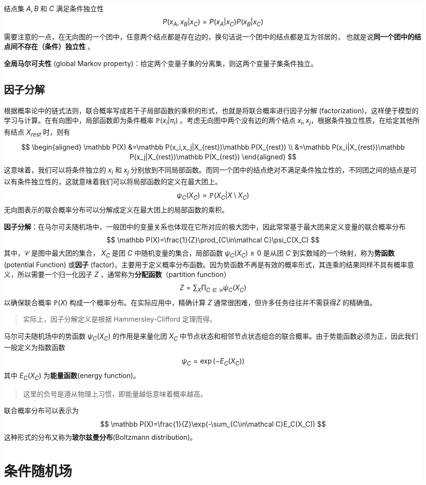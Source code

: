 结点集 $A,B$ 和 $C$ 满足条件独立性
$$
P(x_A,x_B|x_C)=P(x_A|x_C)P(x_B|x_C)
$$
需要注意的一点，在无向图的一个团中，任意两个结点都是存在边的，换句话说一个团中的结点都是互为邻居的， 也就是说**同一个团中的结点间不存在（条件）独立性** 。

**全局马尔可夫性** (global Markov property)：给定两个变量子集的分离集，则这两个变量子集条件独立。

## 因子分解

根据概率论中的链式法则，联合概率写成若干子局部函数的乘积的形式，也就是将联合概率进行因子分解 (factorization)，这样便于模型的学习与计算。在有向图中，局部函数即为条件概率 $\mathbb P(x_i|\pi_i)$ 。考虑无向图中两个没有边的两个结点 $x_i,x_j$，根据条件独立性质，在给定其他所有结点 $X_{rest}$ 时，则有 
$$
\begin{aligned}
\mathbb P(X) &=\mathbb P(x_i,x_j|X_{rest})\mathbb P(X_{rest}) \\
&=\mathbb P(x_i|X_{rest})\mathbb P(x_j|X_{rest})\mathbb P(X_{rest})
\end{aligned}
$$
这意味着，我们可以将条件独立的 $x_i$ 和 $x_j$ 分别放到不同局部函数。而同一个团中的结点绝对不满足条件独立性的，不同团之间的结点是可以有条件独立性的，这就意味着我们可以将局部函数的定义在最大团上。
$$
\psi_C(X_C)\propto \mathbb P(X_C|X\setminus X_C)
$$
无向图表示的联合概率分布可以分解成定义在最大团上的局部函数的乘积。

**因子分解**：在马尔可夫随机场中，一般团中的变量关系也体现在它所对应的极大团中，因此常常基于最大团来定义变量的联合概率分布
$$
\mathbb P(X)=\frac{1}{Z}\prod_{C\in\mathcal C}\psi_C(X_C)
$$
其中，$\mathcal C$ 是图中最大团的集合， $X_C$ 是团 $C$ 中随机变量的集合，局部函数 $\psi_C(X_C)\ge 0$ 是从团 $C$ 到实数域的一个映射，称为**势函数** (potential Function) 或**因子** (factor)，主要用于定义概率分布函数。因为势函数不再是有效的概率形式，其连乘的结果同样不具有概率意义，所以需要一个归一化因子  $Z$ ，通常称为**分配函数**（partition function）
$$
Z=\sum_X\prod_{C\in\mathcal C}\psi_C(X_C)
$$
以确保联合概率 $\mathbb P(X)$ 构成一个概率分布。在实际应用中，精确计算 $Z$ 通常很困难，但许多任务往往并不需获得$Z$ 的精确值。

> 实际上，因子分解定义是根据 Hammersley-Clifford 定理而得。

马尔可夫随机场中的势函数 $\psi_C(X_C)$ 的作用是来量化团 $X_C$ 中节点状态和相邻节点状态组合的联合概率。由于势能函数必须为正，因此我们一般定义为指数函数
$$
\psi_C=\exp(-E_C(X_C))
$$
其中 $E_C(X_C)$ 为**能量函数**(energy function)。

> 这里的负号是遵从物理上习惯，即能量越低意味着概率越高。

联合概率分布可以表示为
$$
\mathbb P(X)=\frac{1}{Z}\exp(-\sum_{C\in\mathcal C}E_C(X_C))
$$
这种形式的分布又称为**玻尔兹曼分布**(Boltzmann distribution)。

# 条件随机场
